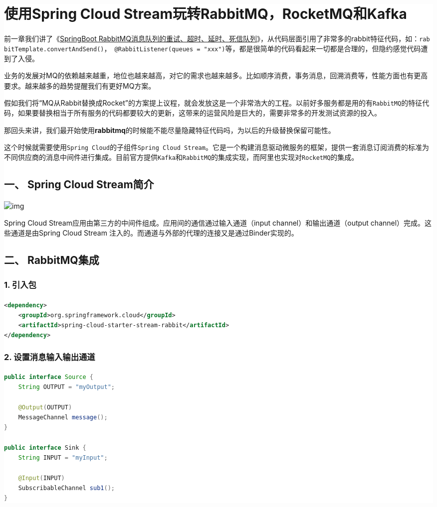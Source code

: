 # 使用Spring Cloud Stream玩转RabbitMQ，RocketMQ和Kafka

前一章我们讲了《[SpringBoot RabbitMQ消息队列的重试、超时、延时、死信队列](https://my.oschina.net/barryhome/blog/4538928)》，从代码层面引用了非常多的rabbit特征代码，如：`rabbitTemplate.convertAndSend()`，` @RabbitListener(queues = "xxx")`等，都是很简单的代码看起来一切都是合理的，但隐约感觉代码遭到了入侵。

业务的发展对MQ的依赖越来越重，地位也越来越高，对它的需求也越来越多。比如顺序消费，事务消息，回溯消费等，性能方面也有更高要求。越来越多的趋势提醒我们有更好MQ方案。

假如我们将“MQ从Rabbit替换成Rocket”的方案提上议程，就会发放这是一个非常浩大的工程。以前好多服务都是用的有`RabbitMQ`的特征代码，如果要替换相当于所有服务的代码都要较大的更新，这带来的运营风险是巨大的，需要非常多的开发测试资源的投入。

那回头来讲，我们最开始使用**rabbitmq**的时候能不能尽量隐藏特征代码吗，为以后的升级替换保留可能性。

这个时候就需要使用`Spring Cloud`的子组件`Spring Cloud Stream`。它是一个构建消息驱动微服务的框架，提供一套消息订阅消费的标准为不同供应商的消息中间件进行集成。目前官方提供`Kafka`和`RabbitMQ`的集成实现，而阿里也实现对`RocketMQ`的集成。

## 一、 Spring Cloud Stream简介

![img](https://oscimg.oschina.net/oscnet/up-eee2a08f8cad1ecce185545fc6a46037325.png)

Spring Cloud Stream应用由第三方的中间件组成。应用间的通信通过输入通道（input channel）和输出通道（output channel）完成。这些通道是由Spring Cloud Stream 注入的。而通道与外部的代理的连接又是通过Binder实现的。

## 二、 RabbitMQ集成

### 1. 引入包

```xml
<dependency>
    <groupId>org.springframework.cloud</groupId>
    <artifactId>spring-cloud-starter-stream-rabbit</artifactId>
</dependency>
```

### 2. 设置消息输入输出通道

```java
public interface Source {
    String OUTPUT = "myOutput";

    @Output(OUTPUT)
    MessageChannel message();
}

public interface Sink {
    String INPUT = "myInput";

    @Input(INPUT)
    SubscribableChannel sub1();
}
```
